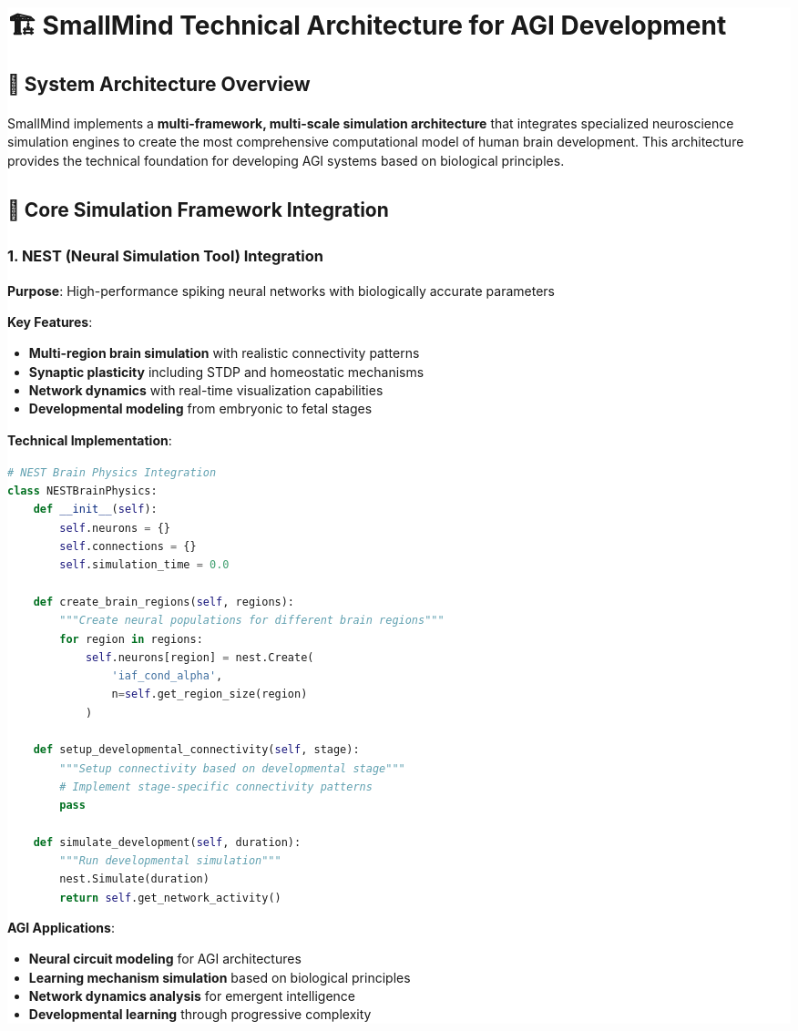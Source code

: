 # 🏗️ SmallMind Technical Architecture for AGI Development

## 🎯 System Architecture Overview

SmallMind implements a **multi-framework, multi-scale simulation architecture** that integrates specialized neuroscience simulation engines to create the most comprehensive computational model of human brain development. This architecture provides the technical foundation for developing AGI systems based on biological principles.

## 🧠 Core Simulation Framework Integration

### 1. NEST (Neural Simulation Tool) Integration

**Purpose**: High-performance spiking neural networks with biologically accurate parameters

**Key Features**:
- **Multi-region brain simulation** with realistic connectivity patterns
- **Synaptic plasticity** including STDP and homeostatic mechanisms
- **Network dynamics** with real-time visualization capabilities
- **Developmental modeling** from embryonic to fetal stages

**Technical Implementation**:
```python
# NEST Brain Physics Integration
class NESTBrainPhysics:
    def __init__(self):
        self.neurons = {}
        self.connections = {}
        self.simulation_time = 0.0
    
    def create_brain_regions(self, regions):
        """Create neural populations for different brain regions"""
        for region in regions:
            self.neurons[region] = nest.Create(
                'iaf_cond_alpha', 
                n=self.get_region_size(region)
            )
    
    def setup_developmental_connectivity(self, stage):
        """Setup connectivity based on developmental stage"""
        # Implement stage-specific connectivity patterns
        pass
    
    def simulate_development(self, duration):
        """Run developmental simulation"""
        nest.Simulate(duration)
        return self.get_network_activity()
```

**AGI Applications**:
- **Neural circuit modeling** for AGI architectures
- **Learning mechanism simulation** based on biological principles
- **Network dynamics analysis** for emergent intelligence
- **Developmental learning** through progressive complexity
